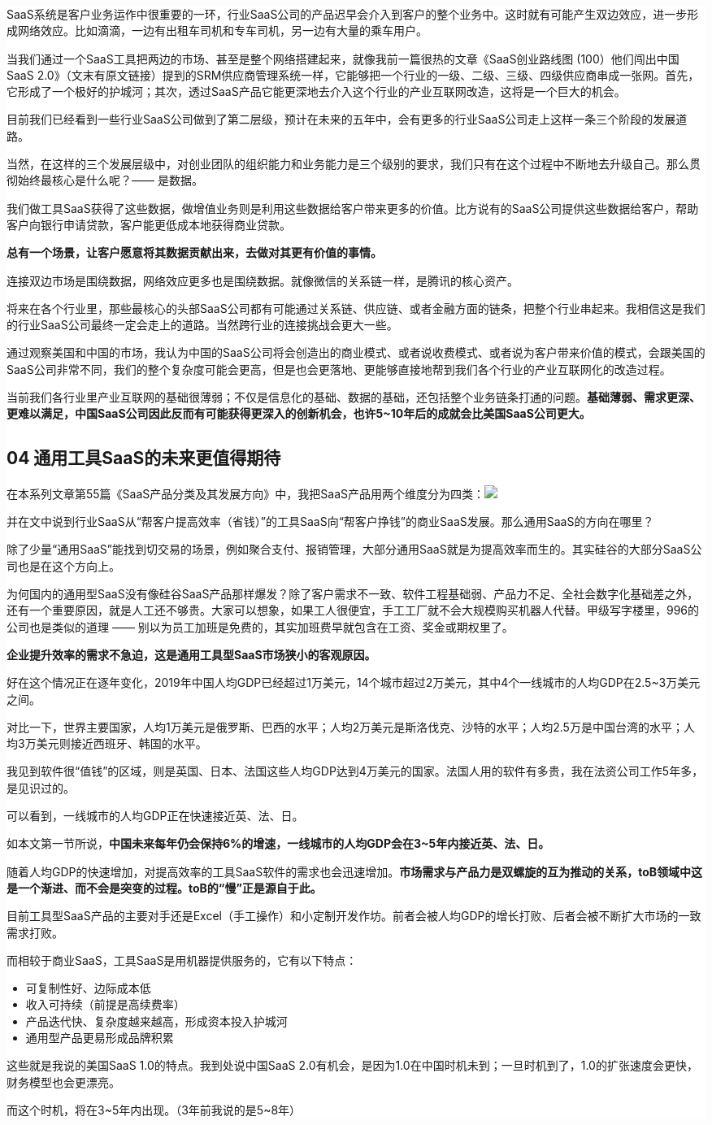 SaaS系统是客户业务运作中很重要的一环，行业SaaS公司的产品迟早会介入到客户的整个业务中。这时就有可能产生双边效应，进一步形成网络效应。比如滴滴，一边有出租车司机和专车司机，另一边有大量的乘车用户。

当我们通过一个SaaS工具把两边的市场、甚至是整个网络搭建起来，就像我前一篇很热的文章《SaaS创业路线图 (100）他们闯出中国SaaS 2.0》（文末有原文链接）提到的SRM供应商管理系统一样，它能够把一个行业的一级、二级、三级、四级供应商串成一张网。首先，它形成了一个极好的护城河；其次，透过SaaS产品它能更深地去介入这个行业的产业互联网改造，这将是一个巨大的机会。

目前我们已经看到一些行业SaaS公司做到了第二层级，预计在未来的五年中，会有更多的行业SaaS公司走上这样一条三个阶段的发展道路。

当然，在这样的三个发展层级中，对创业团队的组织能力和业务能力是三个级别的要求，我们只有在这个过程中不断地去升级自己。那么贯彻始终最核心是什么呢？—— 是数据。

我们做工具SaaS获得了这些数据，做增值业务则是利用这些数据给客户带来更多的价值。比方说有的SaaS公司提供这些数据给客户，帮助客户向银行申请贷款，客户能更低成本地获得商业贷款。

**总有一个场景，让客户愿意将其数据贡献出来，去做对其更有价值的事情。**

连接双边市场是围绕数据，网络效应更多也是围绕数据。就像微信的关系链一样，是腾讯的核心资产。

将来在各个行业里，那些最核心的头部SaaS公司都有可能通过关系链、供应链、或者金融方面的链条，把整个行业串起来。我相信这是我们的行业SaaS公司最终一定会走上的道路。当然跨行业的连接挑战会更大一些。

通过观察美国和中国的市场，我认为中国的SaaS公司将会创造出的商业模式、或者说收费模式、或者说为客户带来价值的模式，会跟美国的SaaS公司非常不同，我们的整个复杂度可能会更高，但是也会更落地、更能够直接地帮到我们各个行业的产业互联网化的改造过程。

当前我们各行业里产业互联网的基础很薄弱；不仅是信息化的基础、数据的基础，还包括整个业务链条打通的问题。**基础薄弱、需求更深、更难以满足，中国SaaS公司因此反而有可能获得更深入的创新机会，也许5~10年后的成就会比美国SaaS公司更大。**

## 04 通用工具SaaS的未来更值得期待

在本系列文章第55篇《SaaS产品分类及其发展方向》中，我把SaaS产品用两个维度分为四类：![](https://image.woshipm.com/wp-files/2021/03/Nkt52pqk0xio2jSP0zbk.png)

并在文中说到行业SaaS从“帮客户提高效率（省钱）”的工具SaaS向“帮客户挣钱”的商业SaaS发展。那么通用SaaS的方向在哪里？

除了少量“通用SaaS”能找到切交易的场景，例如聚合支付、报销管理，大部分通用SaaS就是为提高效率而生的。其实硅谷的大部分SaaS公司也是在这个方向上。

为何国内的通用型SaaS没有像硅谷SaaS产品那样爆发？除了客户需求不一致、软件工程基础弱、产品力不足、全社会数字化基础差之外，还有一个重要原因，就是人工还不够贵。大家可以想象，如果工人很便宜，手工工厂就不会大规模购买机器人代替。甲级写字楼里，996的公司也是类似的道理 —— 别以为员工加班是免费的，其实加班费早就包含在工资、奖金或期权里了。

**企业提升效率的需求不急迫，这是通用工具型SaaS市场狭小的客观原因。**

好在这个情况正在逐年变化，2019年中国人均GDP已经超过1万美元，14个城市超过2万美元，其中4个一线城市的人均GDP在2.5~3万美元之间。

对比一下，世界主要国家，人均1万美元是俄罗斯、巴西的水平；人均2万美元是斯洛伐克、沙特的水平；人均2.5万是中国台湾的水平；人均3万美元则接近西班牙、韩国的水平。

我见到软件很“值钱”的区域，则是英国、日本、法国这些人均GDP达到4万美元的国家。法国人用的软件有多贵，我在法资公司工作5年多，是见识过的。

可以看到，一线城市的人均GDP正在快速接近英、法、日。

如本文第一节所说，**中国未来每年仍会保持6%的增速，一线城市的人均GDP会在3~5年内接近英、法、日。**

随着人均GDP的快速增加，对提高效率的工具SaaS软件的需求也会迅速增加。**市场需求与产品力是双螺旋的互为推动的关系，toB领域中这是一个渐进、而不会是突变的过程。toB的“慢”正是源自于此。**

目前工具型SaaS产品的主要对手还是Excel（手工操作）和小定制开发作坊。前者会被人均GDP的增长打败、后者会被不断扩大市场的一致需求打败。

而相较于商业SaaS，工具SaaS是用机器提供服务的，它有以下特点：

*   可复制性好、边际成本低
*   收入可持续（前提是高续费率）
*   产品迭代快、复杂度越来越高，形成资本投入护城河
*   通用型产品更易形成品牌积累

这些就是我说的美国SaaS 1.0的特点。我到处说中国SaaS 2.0有机会，是因为1.0在中国时机未到；一旦时机到了，1.0的扩张速度会更快，财务模型也会更漂亮。

而这个时机，将在3~5年内出现。（3年前我说的是5~8年）
